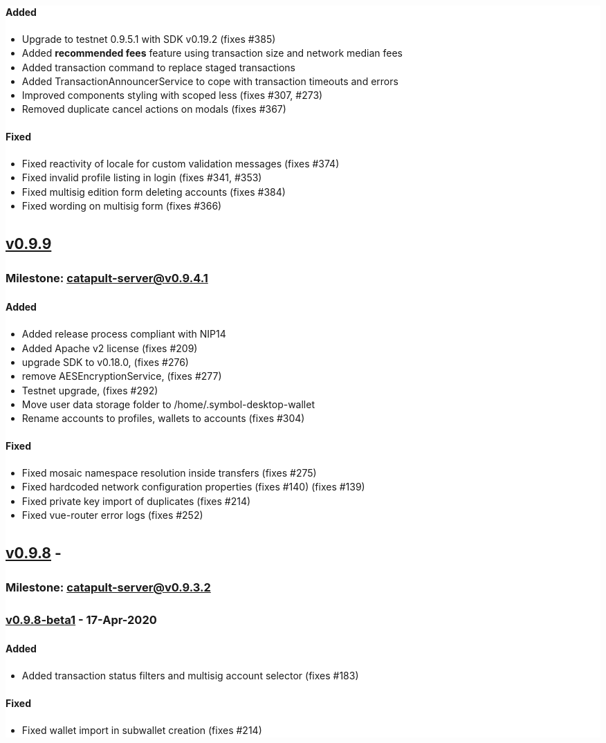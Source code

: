 #### Added

- Upgrade to testnet 0.9.5.1 with SDK v0.19.2 (fixes #385)
- Added **recommended fees** feature using transaction size and network median fees
- Added transaction command to replace staged transactions
- Added TransactionAnnouncerService to cope with transaction timeouts and errors
- Improved components styling with scoped less (fixes #307, #273)
- Removed duplicate cancel actions on modals (fixes #367)

#### Fixed

- Fixed reactivity of locale for custom validation messages (fixes #374)
- Fixed invalid profile listing in login (fixes #341, #353)
- Fixed multisig edition form deleting accounts (fixes #384)
- Fixed wording on multisig form (fixes #366)

## [v0.9.9][v0.9.9]

### Milestone: [catapult-server@v0.9.4.1](https://github.com/symbol/catapult-server/releases/tag/v0.9.4.1)

#### Added

- Added release process compliant with NIP14
- Added Apache v2 license (fixes #209)
- upgrade SDK to v0.18.0, (fixes #276)
- remove AESEncryptionService, (fixes #277)
- Testnet upgrade, (fixes #292)
- Move user data storage folder to /home/.symbol-desktop-wallet
- Rename accounts to profiles, wallets to accounts (fixes #304)

#### Fixed

- Fixed mosaic namespace resolution inside transfers (fixes #275)
- Fixed hardcoded network configuration properties (fixes #140) (fixes #139)
- Fixed private key import of duplicates (fixes #214)
- Fixed vue-router error logs (fixes #252)

## [v0.9.8][v0.9.8] -

### Milestone: [catapult-server@v0.9.3.2](https://github.com/symbol/catapult-server/releases/tag/v0.9.3.2)

### [v0.9.8-beta1][v0.9.8-beta1] - 17-Apr-2020

#### Added

- Added transaction status filters and multisig account selector (fixes #183)

#### Fixed

- Fixed wallet import in subwallet creation (fixes #214)


[v1.1.0]: https://github.com/symbol/desktop-wallet/releases/tag/v1.1.0
[v1.0.13]: https://github.com/symbol/desktop-wallet/releases/tag/v1.0.13
[v1.0.12]: https://github.com/symbol/desktop-wallet/releases/tag/v1.0.12
[v1.0.11]: https://github.com/symbol/desktop-wallet/releases/tag/v1.0.11
[v1.0.9]: https://github.com/symbol/desktop-wallet/releases/tag/v1.0.9
[v1.0.8]: https://github.com/symbol/desktop-wallet/releases/tag/v1.0.8
[v1.0.7]: https://github.com/symbol/desktop-wallet/releases/tag/v1.0.7
[v1.0.6]: https://github.com/symbol/desktop-wallet/releases/tag/v1.0.6
[v1.0.5]: https://github.com/symbol/desktop-wallet/releases/tag/v1.0.5
[v1.0.4]: https://github.com/symbol/desktop-wallet/releases/tag/v1.0.4
[v1.0.3]: https://github.com/symbol/desktop-wallet/releases/tag/v1.0.3
[v1.0.2]: https://github.com/symbol/desktop-wallet/releases/tag/v1.0.2
[v1.0.1]: https://github.com/symbol/desktop-wallet/releases/tag/v1.0.1
[v1.0.0]: https://github.com/symbol/desktop-wallet/releases/tag/v1.0.0
[v1.0.0]: https://github.com/symbol/desktop-wallet/releases/tag/v1.0.0-beta.2
[v0.15.1]: https://github.com/symbol/desktop-wallet/releases/tag/v0.15.1
[v0.15.0]: https://github.com/symbol/desktop-wallet/releases/tag/v0.15.0
[v0.14.1]: https://github.com/symbol/desktop-wallet/releases/tag/v0.14.1
[v0.14.0]: https://github.com/symbol/desktop-wallet/releases/tag/v0.14.0
[v0.13.8]: https://github.com/symbol/desktop-wallet/releases/tag/v0.13.8
[v0.13.7]: https://github.com/symbol/desktop-wallet/releases/tag/v0.13.7
[v0.13.6]: https://github.com/symbol/desktop-wallet/releases/tag/v0.13.6
[v0.13.5]: https://github.com/symbol/desktop-wallet/releases/tag/v0.13.5
[v0.13.4]: https://github.com/symbol/desktop-wallet/releases/tag/v0.13.4
[v0.13.3]: https://github.com/symbol/desktop-wallet/releases/tag/v0.13.3
[v0.13.2]: https://github.com/symbol/desktop-wallet/releases/tag/v0.13.2
[v0.13.0]: https://github.com/symbol/desktop-wallet/releases/tag/v0.13.0
[v0.12.0]: https://github.com/symbol/desktop-wallet/releases/tag/v0.12.0
[v0.11.0]: https://github.com/symbol/desktop-wallet/releases/tag/v0.11.0
[v0.10.0]: https://github.com/symbol/desktop-wallet/releases/tag/v0.10.0
[v0.9.9]: https://github.com/symbol/desktop-wallet/releases/tag/v0.9.9
[v0.9.8]: https://github.com/symbol/desktop-wallet/releases/tag/v0.9.8-beta1
[v0.9.8-beta1]: https://github.com/symbol/desktop-wallet/compare/v0.9.7-beta1...v0.9.8-beta1
[v0.9.7]: https://github.com/symbol/desktop-wallet/releases/tag/v0.9.7-beta1
[v0.9.7-beta1]: https://github.com/symbol/desktop-wallet/compare/v0.9.6...v0.9.7-beta1
[v0.9.6]: https://github.com/symbol/desktop-wallet/releases/tag/v0.9.6-beta2
[v0.9.6-beta2]: https://github.com/symbol/desktop-wallet/compare/v0.9.6-beta1...v0.9.6-beta2
[v0.9.6-beta1]: https://github.com/symbol/desktop-wallet/compare/v0.9.5-beta6...v0.9.6-beta1
[v0.9.5]: https://github.com/symbol/desktop-wallet/releases/tag/v0.9.5-beta6
[v0.9.5-beta6]: https://github.com/symbol/desktop-wallet/compare/v0.9.5-beta5...v0.9.5-beta6
[v0.9.5-beta5]: https://github.com/symbol/desktop-wallet/compare/v0.9.5-beta4...v0.9.5-beta5
[v0.9.5-beta4]: https://github.com/symbol/desktop-wallet/compare/v0.9.5-beta2...v0.9.5-beta4
[v0.9.5-beta2]: https://github.com/symbol/desktop-wallet/compare/v0.9.5-beta1...v0.9.5-beta2
[v0.9.5-beta1]: https://github.com/symbol/desktop-wallet/compare/v0.9.4-beta...v0.9.5-beta1
[v0.9.4-beta]: https://github.com/symbol/desktop-wallet/releases/tag/v0.9.4-beta